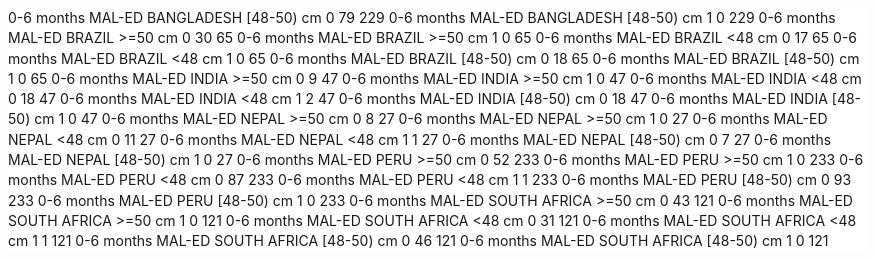 0-6 months    MAL-ED           BANGLADESH                     [48-50) cm          0       79     229
0-6 months    MAL-ED           BANGLADESH                     [48-50) cm          1        0     229
0-6 months    MAL-ED           BRAZIL                         >=50 cm             0       30      65
0-6 months    MAL-ED           BRAZIL                         >=50 cm             1        0      65
0-6 months    MAL-ED           BRAZIL                         <48 cm              0       17      65
0-6 months    MAL-ED           BRAZIL                         <48 cm              1        0      65
0-6 months    MAL-ED           BRAZIL                         [48-50) cm          0       18      65
0-6 months    MAL-ED           BRAZIL                         [48-50) cm          1        0      65
0-6 months    MAL-ED           INDIA                          >=50 cm             0        9      47
0-6 months    MAL-ED           INDIA                          >=50 cm             1        0      47
0-6 months    MAL-ED           INDIA                          <48 cm              0       18      47
0-6 months    MAL-ED           INDIA                          <48 cm              1        2      47
0-6 months    MAL-ED           INDIA                          [48-50) cm          0       18      47
0-6 months    MAL-ED           INDIA                          [48-50) cm          1        0      47
0-6 months    MAL-ED           NEPAL                          >=50 cm             0        8      27
0-6 months    MAL-ED           NEPAL                          >=50 cm             1        0      27
0-6 months    MAL-ED           NEPAL                          <48 cm              0       11      27
0-6 months    MAL-ED           NEPAL                          <48 cm              1        1      27
0-6 months    MAL-ED           NEPAL                          [48-50) cm          0        7      27
0-6 months    MAL-ED           NEPAL                          [48-50) cm          1        0      27
0-6 months    MAL-ED           PERU                           >=50 cm             0       52     233
0-6 months    MAL-ED           PERU                           >=50 cm             1        0     233
0-6 months    MAL-ED           PERU                           <48 cm              0       87     233
0-6 months    MAL-ED           PERU                           <48 cm              1        1     233
0-6 months    MAL-ED           PERU                           [48-50) cm          0       93     233
0-6 months    MAL-ED           PERU                           [48-50) cm          1        0     233
0-6 months    MAL-ED           SOUTH AFRICA                   >=50 cm             0       43     121
0-6 months    MAL-ED           SOUTH AFRICA                   >=50 cm             1        0     121
0-6 months    MAL-ED           SOUTH AFRICA                   <48 cm              0       31     121
0-6 months    MAL-ED           SOUTH AFRICA                   <48 cm              1        1     121
0-6 months    MAL-ED           SOUTH AFRICA                   [48-50) cm          0       46     121
0-6 months    MAL-ED           SOUTH AFRICA                   [48-50) cm          1        0     121